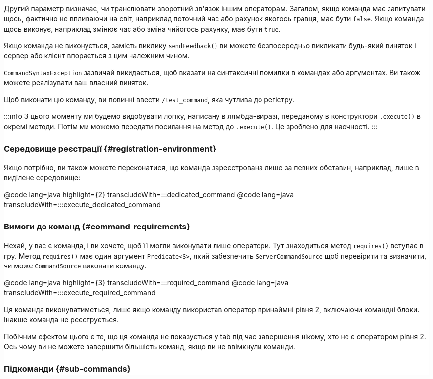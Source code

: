 Другий параметр визначає, чи транслювати зворотний зв'язок іншим
операторам. Загалом, якщо команда має запитувати щось, фактично не впливаючи на світ, наприклад
поточний час або рахунок якогось гравця, має бути `false`. Якщо команда щось виконує, наприклад змінює
час або зміна чийогось рахунку, має бути `true`.

Якщо команда не виконується, замість виклику `sendFeedback()` ви можете безпосередньо викликати будь-який виняток і сервер або клієнт
впорається з цим належним чином.

`CommandSyntaxException` зазвичай викидається, щоб вказати на синтаксичні помилки в командах або аргументах. Ви також можете реалізувати
ваш власний виняток.

Щоб виконати цю команду, ви повинні ввести `/test_command`, яка чутлива до регістру.

:::info
З цього моменту ми будемо видобувати логіку, написану в лямбда-виразі, переданому в конструктори `.execute()` в окремі методи. Потім ми можемо передати посилання на метод до `.execute()`. Це зроблено для наочності.
:::

### Середовище реєстрації {#registration-environment}

Якщо потрібно, ви також можете переконатися, що команда зареєстрована лише за певних обставин, наприклад, лише в
виділене середовище:

@[code lang=java highlight={2} transcludeWith=:::dedicated_command](@/reference/1.21.4/src/main/java/com/example/docs/command/FabricDocsReferenceCommands.java)
@[code lang=java transcludeWith=:::execute_dedicated_command](@/reference/1.21.4/src/main/java/com/example/docs/command/FabricDocsReferenceCommands.java)

### Вимоги до команд {#command-requirements}

Нехай, у вас є команда, і ви хочете, щоб її могли виконувати лише оператори. Тут знаходиться метод `requires()`
вступає в гру. Метод `requires()` має один аргумент `Predicate<S>`, який забезпечить `ServerCommandSource`
щоб перевірити та визначити, чи може `CommandSource` виконати команду.

@[code lang=java highlight={3} transcludeWith=:::required_command](@/reference/1.21.4/src/main/java/com/example/docs/command/FabricDocsReferenceCommands.java)
@[code lang=java transcludeWith=:::execute_required_command](@/reference/1.21.4/src/main/java/com/example/docs/command/FabricDocsReferenceCommands.java)

Ця команда виконуватиметься, лише якщо команду використав оператор принаймні рівня 2, включаючи командні
блоки. Інакше команда не реєструється.

Побічним ефектом цього є те, що ця команда не показується у tab під час завершення нікому, хто не є оператором рівня 2. Ось
чому ви не можете завершити більшість команд, якщо ви не ввімкнули команди.

### Підкоманди {#sub-commands}
